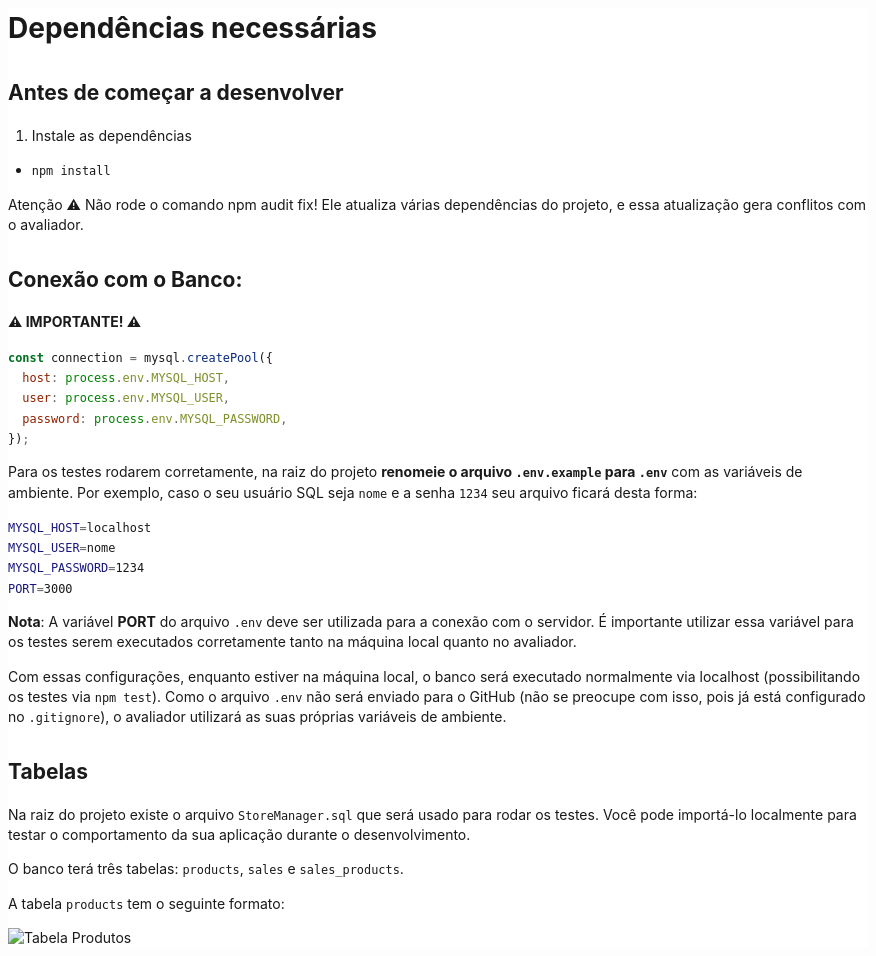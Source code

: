 
# Dependências necessárias

## Antes de começar a desenvolver

1. Instale as dependências 

- `npm install`

Atenção :warning: Não rode o comando npm audit fix! Ele atualiza várias dependências do projeto, e essa atualização gera conflitos com o avaliador.

## Conexão com o Banco:

**⚠️ IMPORTANTE! ⚠️**

```javascript
const connection = mysql.createPool({
  host: process.env.MYSQL_HOST,
  user: process.env.MYSQL_USER,
  password: process.env.MYSQL_PASSWORD,
});
```
Para os testes rodarem corretamente, na raiz do projeto **renomeie o arquivo `.env.example` para `.env`** com as variáveis de ambiente. Por exemplo, caso o seu usuário SQL seja `nome` e a senha `1234` seu arquivo ficará desta forma:

```sh
MYSQL_HOST=localhost
MYSQL_USER=nome
MYSQL_PASSWORD=1234
PORT=3000
```

**Nota**: A variável **PORT** do arquivo `.env` deve ser utilizada para a conexão com o servidor. É importante utilizar essa variável para os testes serem executados corretamente tanto na máquina local quanto no avaliador.

Com essas configurações, enquanto estiver na máquina local, o banco será executado normalmente via localhost (possibilitando os testes via `npm test`).
Como o arquivo `.env` não será enviado para o GitHub (não se preocupe com isso, pois já está configurado no `.gitignore`), o avaliador utilizará as suas próprias variáveis de ambiente.

## Tabelas

Na raiz do projeto existe o arquivo `StoreManager.sql` que será usado para rodar os testes. Você pode importá-lo localmente para testar o comportamento da sua aplicação durante o desenvolvimento.

O banco terá três tabelas: `products`, `sales` e `sales_products`.

A tabela `products` tem o seguinte formato:

![Tabela Produtos](./public/tableproducts.png)
